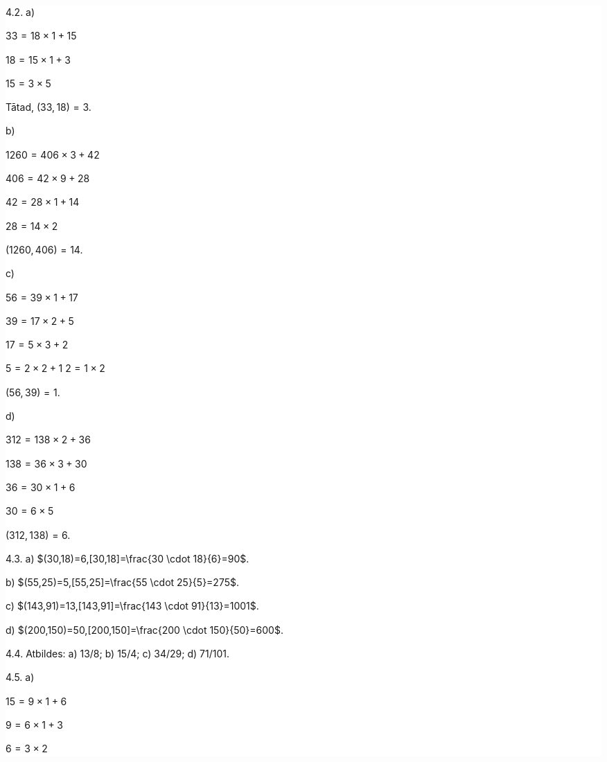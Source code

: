 4.2. a)

$33=18 \times 1+15$

$18=15 \times 1+3$

$15=3 \times 5$

Tātad, $(33,18)=3$.

b)

$1260=406 \times 3+42$

$406=42 \times 9+28$

$42=28 \times 1+14$

$28=14 \times 2$

$(1260,406)=14$.

c)

$56=39 \times 1+17$

$39=17 \times 2+5$

$17=5 \times 3+2$

$5=2 \times 2+1$
$2=1 \times 2$

$(56,39)=1$.

d)

$312=138 \times 2+36$

$138=36 \times 3+30$

$36=30 \times 1+6$

$30=6 \times 5$

$(312,138)=6$.

4.3. a) $(30,18)=6,[30,18]=\frac{30 \cdot 18}{6}=90$.

b) $(55,25)=5,[55,25]=\frac{55 \cdot 25}{5}=275$.

c) $(143,91)=13,[143,91]=\frac{143 \cdot 91}{13}=1001$.

d) $(200,150)=50,[200,150]=\frac{200 \cdot 150}{50}=600$.

4.4. Atbildes: a) $13 / 8$; b) $15 / 4$; c) $34 / 29$; d) $71 / 101$.

4.5. a)

$15=9 \times 1+6$

$9=6 \times 1+3$

$6=3 \times 2$

